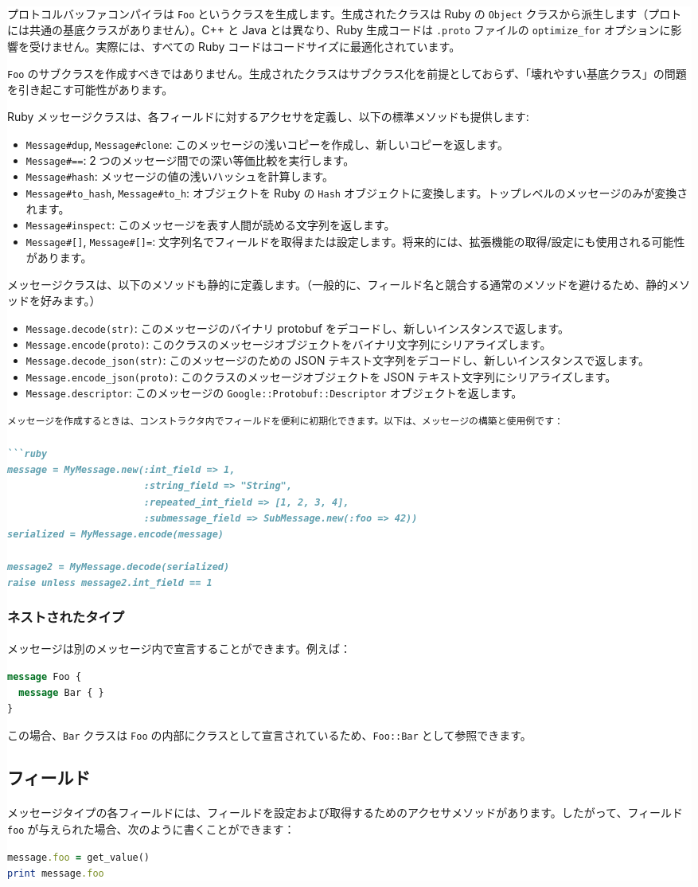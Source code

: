 プロトコルバッファコンパイラは `Foo` というクラスを生成します。生成されたクラスは Ruby の `Object` クラスから派生します（プロトには共通の基底クラスがありません）。C++ と Java とは異なり、Ruby 生成コードは `.proto` ファイルの `optimize_for` オプションに影響を受けません。実際には、すべての Ruby コードはコードサイズに最適化されています。

`Foo` のサブクラスを作成すべきではありません。生成されたクラスはサブクラス化を前提としておらず、「壊れやすい基底クラス」の問題を引き起こす可能性があります。

Ruby メッセージクラスは、各フィールドに対するアクセサを定義し、以下の標準メソッドも提供します:

-   `Message#dup`, `Message#clone`: このメッセージの浅いコピーを作成し、新しいコピーを返します。
-   `Message#==`: 2 つのメッセージ間での深い等価比較を実行します。
-   `Message#hash`: メッセージの値の浅いハッシュを計算します。
-   `Message#to_hash`, `Message#to_h`: オブジェクトを Ruby の `Hash` オブジェクトに変換します。トップレベルのメッセージのみが変換されます。
-   `Message#inspect`: このメッセージを表す人間が読める文字列を返します。
-   `Message#[]`, `Message#[]=`: 文字列名でフィールドを取得または設定します。将来的には、拡張機能の取得/設定にも使用される可能性があります。

メッセージクラスは、以下のメソッドも静的に定義します。（一般的に、フィールド名と競合する通常のメソッドを避けるため、静的メソッドを好みます。）

-   `Message.decode(str)`: このメッセージのバイナリ protobuf をデコードし、新しいインスタンスで返します。
-   `Message.encode(proto)`: このクラスのメッセージオブジェクトをバイナリ文字列にシリアライズします。
-   `Message.decode_json(str)`: このメッセージのための JSON テキスト文字列をデコードし、新しいインスタンスで返します。
-   `Message.encode_json(proto)`: このクラスのメッセージオブジェクトを JSON テキスト文字列にシリアライズします。
-   `Message.descriptor`: このメッセージの `Google::Protobuf::Descriptor` オブジェクトを返します。

```ruby
メッセージを作成するときは、コンストラクタ内でフィールドを便利に初期化できます。以下は、メッセージの構築と使用例です：

```ruby
message = MyMessage.new(:int_field => 1,
                        :string_field => "String",
                        :repeated_int_field => [1, 2, 3, 4],
                        :submessage_field => SubMessage.new(:foo => 42))
serialized = MyMessage.encode(message)

message2 = MyMessage.decode(serialized)
raise unless message2.int_field == 1
```

### ネストされたタイプ

メッセージは別のメッセージ内で宣言することができます。例えば：

```proto
message Foo {
  message Bar { }
}
```

この場合、`Bar` クラスは `Foo` の内部にクラスとして宣言されているため、`Foo::Bar` として参照できます。

## フィールド

メッセージタイプの各フィールドには、フィールドを設定および取得するためのアクセサメソッドがあります。したがって、フィールド `foo` が与えられた場合、次のように書くことができます：

```ruby
message.foo = get_value()
print message.foo
```
